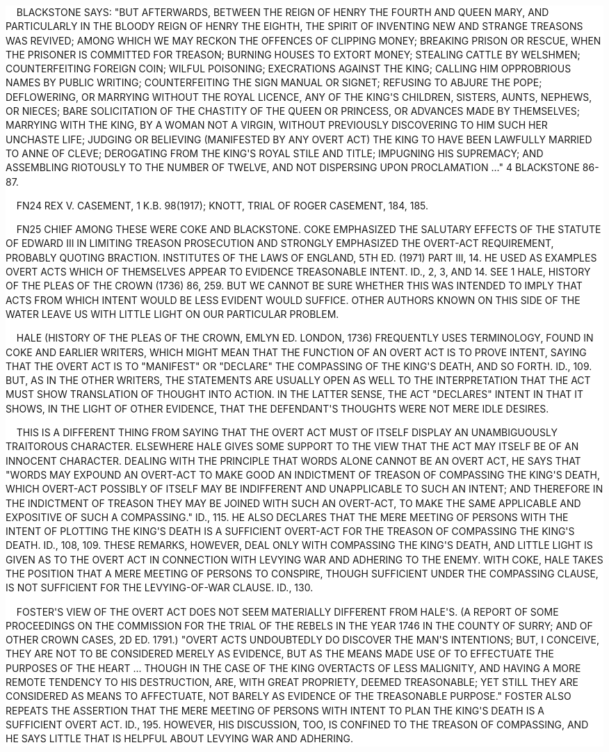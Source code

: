     BLACKSTONE SAYS:  "BUT AFTERWARDS, BETWEEN THE REIGN OF HENRY THE FOURTH AND QUEEN MARY, AND PARTICULARLY IN THE BLOODY REIGN OF HENRY THE EIGHTH, THE SPIRIT OF INVENTING NEW AND STRANGE TREASONS WAS REVIVED; AMONG WHICH WE MAY RECKON THE OFFENCES OF CLIPPING MONEY; BREAKING PRISON OR RESCUE, WHEN THE PRISONER IS COMMITTED FOR TREASON; BURNING HOUSES TO EXTORT MONEY; STEALING CATTLE BY WELSHMEN; COUNTERFEITING FOREIGN COIN; WILFUL POISONING; EXECRATIONS AGAINST THE KING; CALLING HIM OPPROBRIOUS NAMES BY PUBLIC WRITING; COUNTERFEITING THE SIGN MANUAL OR SIGNET; REFUSING TO ABJURE THE POPE; DEFLOWERING, OR MARRYING WITHOUT THE ROYAL LICENCE, ANY OF THE KING'S CHILDREN, SISTERS, AUNTS, NEPHEWS, OR NIECES; BARE SOLICITATION OF THE CHASTITY OF THE QUEEN OR PRINCESS, OR ADVANCES MADE BY THEMSELVES; MARRYING WITH THE KING, BY A WOMAN NOT A VIRGIN, WITHOUT PREVIOUSLY DISCOVERING TO HIM SUCH HER UNCHASTE LIFE; JUDGING OR BELIEVING (MANIFESTED BY ANY OVERT ACT) THE KING TO HAVE BEEN LAWFULLY MARRIED TO ANNE OF CLEVE; DEROGATING FROM THE KING'S ROYAL STILE AND TITLE; IMPUGNING HIS SUPREMACY; AND ASSEMBLING RIOTOUSLY TO THE NUMBER OF TWELVE, AND NOT DISPERSING UPON PROCLAMATION  ..."  4 BLACKSTONE 86-87.

    FN24  REX V. CASEMENT, 1 K.B. 98(1917); KNOTT, TRIAL OF ROGER CASEMENT, 184, 185.

    FN25  CHIEF AMONG THESE WERE COKE AND BLACKSTONE.  COKE EMPHASIZED THE SALUTARY EFFECTS OF THE STATUTE OF EDWARD III IN LIMITING TREASON PROSECUTION AND STRONGLY EMPHASIZED THE OVERT-ACT REQUIREMENT, PROBABLY QUOTING BRACTION.  INSTITUTES OF THE LAWS OF ENGLAND, 5TH ED. (1971) PART III, 14.  HE USED AS EXAMPLES OVERT ACTS WHICH OF THEMSELVES APPEAR TO EVIDENCE TREASONABLE INTENT.  ID., 2, 3, AND 14.  SEE 1 HALE, HISTORY OF THE PLEAS OF THE CROWN (1736) 86, 259.  BUT WE CANNOT BE SURE WHETHER THIS WAS INTENDED TO IMPLY THAT ACTS FROM WHICH INTENT WOULD BE LESS EVIDENT WOULD SUFFICE.  OTHER AUTHORS KNOWN ON THIS SIDE OF THE WATER LEAVE US WITH LITTLE LIGHT ON OUR PARTICULAR PROBLEM.

    HALE (HISTORY OF THE PLEAS OF THE CROWN, EMLYN ED. LONDON, 1736) FREQUENTLY USES TERMINOLOGY, FOUND IN COKE AND EARLIER WRITERS, WHICH MIGHT MEAN THAT THE FUNCTION OF AN OVERT ACT IS TO PROVE INTENT, SAYING THAT THE OVERT ACT IS TO "MANIFEST" OR "DECLARE" THE COMPASSING OF THE KING'S DEATH, AND SO FORTH.  ID., 109.  BUT, AS IN THE OTHER WRITERS, THE STATEMENTS ARE USUALLY OPEN AS WELL TO THE INTERPRETATION THAT THE ACT MUST SHOW TRANSLATION OF THOUGHT INTO ACTION.  IN THE LATTER SENSE, THE ACT "DECLARES" INTENT IN THAT IT SHOWS, IN THE LIGHT OF OTHER EVIDENCE, THAT THE DEFENDANT'S THOUGHTS WERE NOT MERE IDLE DESIRES.

    THIS IS A DIFFERENT THING FROM SAYING THAT THE OVERT ACT MUST OF ITSELF DISPLAY AN UNAMBIGUOUSLY TRAITOROUS CHARACTER.  ELSEWHERE HALE GIVES SOME SUPPORT TO THE VIEW THAT THE ACT MAY ITSELF BE OF AN INNOCENT CHARACTER.  DEALING WITH THE PRINCIPLE THAT WORDS ALONE CANNOT BE AN OVERT ACT, HE SAYS THAT "WORDS MAY EXPOUND AN OVERT-ACT TO MAKE GOOD AN INDICTMENT OF TREASON OF COMPASSING THE KING'S DEATH, WHICH OVERT-ACT POSSIBLY OF ITSELF MAY BE INDIFFERENT AND UNAPPLICABLE TO SUCH AN INTENT; AND THEREFORE IN THE INDICTMENT OF TREASON THEY MAY BE JOINED WITH SUCH AN OVERT-ACT, TO MAKE THE SAME APPLICABLE AND EXPOSITIVE OF SUCH A COMPASSING."  ID., 115.  HE ALSO DECLARES THAT THE MERE MEETING OF PERSONS WITH THE INTENT OF PLOTTING THE KING'S DEATH IS A SUFFICIENT OVERT-ACT FOR THE TREASON OF COMPASSING THE KING'S DEATH.  ID., 108, 109.  THESE REMARKS, HOWEVER, DEAL ONLY WITH COMPASSING THE KING'S DEATH, AND LITTLE LIGHT IS GIVEN AS TO THE OVERT ACT IN CONNECTION WITH LEVYING WAR AND ADHERING TO THE ENEMY.  WITH COKE, HALE TAKES THE POSITION THAT A MERE MEETING OF PERSONS TO CONSPIRE, THOUGH SUFFICIENT UNDER THE COMPASSING CLAUSE, IS NOT SUFFICIENT FOR THE LEVYING-OF-WAR CLAUSE.  ID., 130.

    FOSTER'S VIEW OF THE OVERT ACT DOES NOT SEEM MATERIALLY DIFFERENT FROM HALE'S.  (A REPORT OF SOME PROCEEDINGS ON THE COMMISSION FOR THE TRIAL OF THE REBELS IN THE YEAR 1746 IN THE COUNTY OF SURRY; AND OF OTHER CROWN CASES, 2D ED. 1791.)  "OVERT ACTS UNDOUBTEDLY DO DISCOVER THE MAN'S INTENTIONS; BUT, I CONCEIVE, THEY ARE NOT TO BE CONSIDERED MERELY AS EVIDENCE, BUT AS THE MEANS MADE USE OF TO EFFECTUATE THE PURPOSES OF THE HEART  ...  THOUGH IN THE CASE OF THE KING OVERTACTS OF LESS MALIGNITY, AND HAVING A MORE REMOTE TENDENCY TO HIS DESTRUCTION, ARE, WITH GREAT PROPRIETY, DEEMED TREASONABLE; YET STILL THEY ARE CONSIDERED AS MEANS TO AFFECTUATE, NOT BARELY AS EVIDENCE OF THE TREASONABLE PURPOSE."  FOSTER ALSO REPEATS THE ASSERTION THAT THE MERE MEETING OF PERSONS WITH INTENT TO PLAN THE KING'S DEATH IS A SUFFICIENT OVERT ACT.  ID., 195.  HOWEVER, HIS DISCUSSION, TOO, IS CONFINED TO THE TREASON OF COMPASSING, AND HE SAYS LITTLE THAT IS HELPFUL ABOUT LEVYING WAR AND ADHERING.

